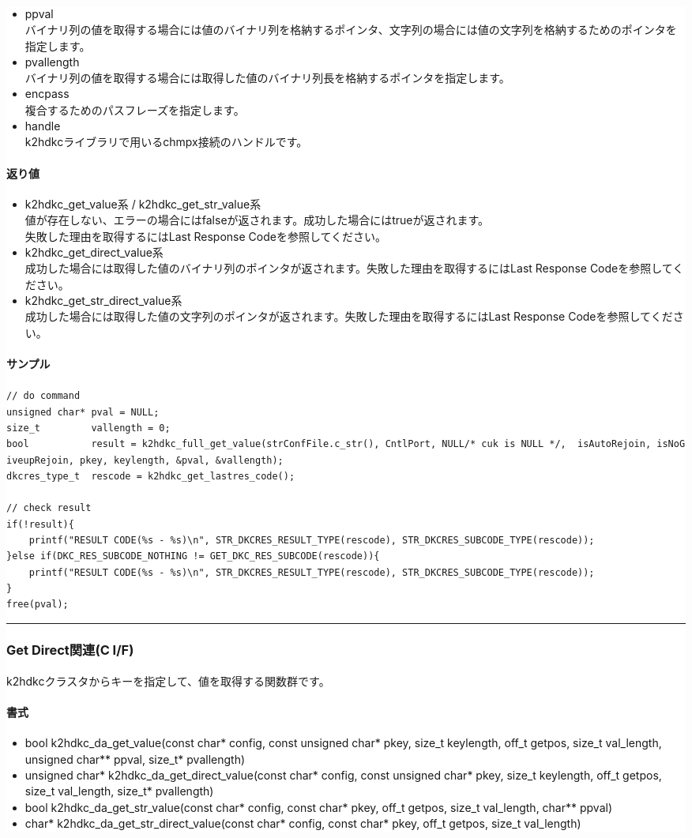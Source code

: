 - ppval  
  バイナリ列の値を取得する場合には値のバイナリ列を格納するポインタ、文字列の場合には値の文字列を格納するためのポインタを指定します。
- pvallength  
  バイナリ列の値を取得する場合には取得した値のバイナリ列長を格納するポインタを指定します。
- encpass  
  複合するためのパスフレーズを指定します。
- handle  
  k2hdkcライブラリで用いるchmpx接続のハンドルです。

#### 返り値
- k2hdkc_get_value系 / k2hdkc_get_str_value系  
  値が存在しない、エラーの場合にはfalseが返されます。成功した場合にはtrueが返されます。  
  失敗した理由を取得するにはLast Response Codeを参照してください。
- k2hdkc_get_direct_value系  
  成功した場合には取得した値のバイナリ列のポインタが返されます。失敗した理由を取得するにはLast Response Codeを参照してください。
- k2hdkc_get_str_direct_value系  
  成功した場合には取得した値の文字列のポインタが返されます。失敗した理由を取得するにはLast Response Codeを参照してください。

#### サンプル
```
// do command
unsigned char* pval = NULL;
size_t         vallength = 0;
bool           result = k2hdkc_full_get_value(strConfFile.c_str(), CntlPort, NULL/* cuk is NULL */,  isAutoRejoin, isNoGiveupRejoin, pkey, keylength, &pval, &vallength);
dkcres_type_t  rescode = k2hdkc_get_lastres_code();

// check result
if(!result){
    printf("RESULT CODE(%s - %s)\n", STR_DKCRES_RESULT_TYPE(rescode), STR_DKCRES_SUBCODE_TYPE(rescode));
}else if(DKC_RES_SUBCODE_NOTHING != GET_DKC_RES_SUBCODE(rescode)){
    printf("RESULT CODE(%s - %s)\n", STR_DKCRES_RESULT_TYPE(rescode), STR_DKCRES_SUBCODE_TYPE(rescode));
}
free(pval);
```


***

### <a name="GETDIRECT"> Get Direct関連(C I/F)
k2hdkcクラスタからキーを指定して、値を取得する関数群です。

#### 書式
- bool k2hdkc_da_get_value(const char* config, const unsigned char* pkey, size_t keylength, off_t getpos, size_t val_length, unsigned char** ppval, size_t* pvallength)
- unsigned char* k2hdkc_da_get_direct_value(const char* config, const unsigned char* pkey, size_t keylength, off_t getpos, size_t val_length, size_t* pvallength)
- bool k2hdkc_da_get_str_value(const char* config, const char* pkey, off_t getpos, size_t val_length, char** ppval)
- char* k2hdkc_da_get_str_direct_value(const char* config, const char* pkey, off_t getpos, size_t val_length)
 